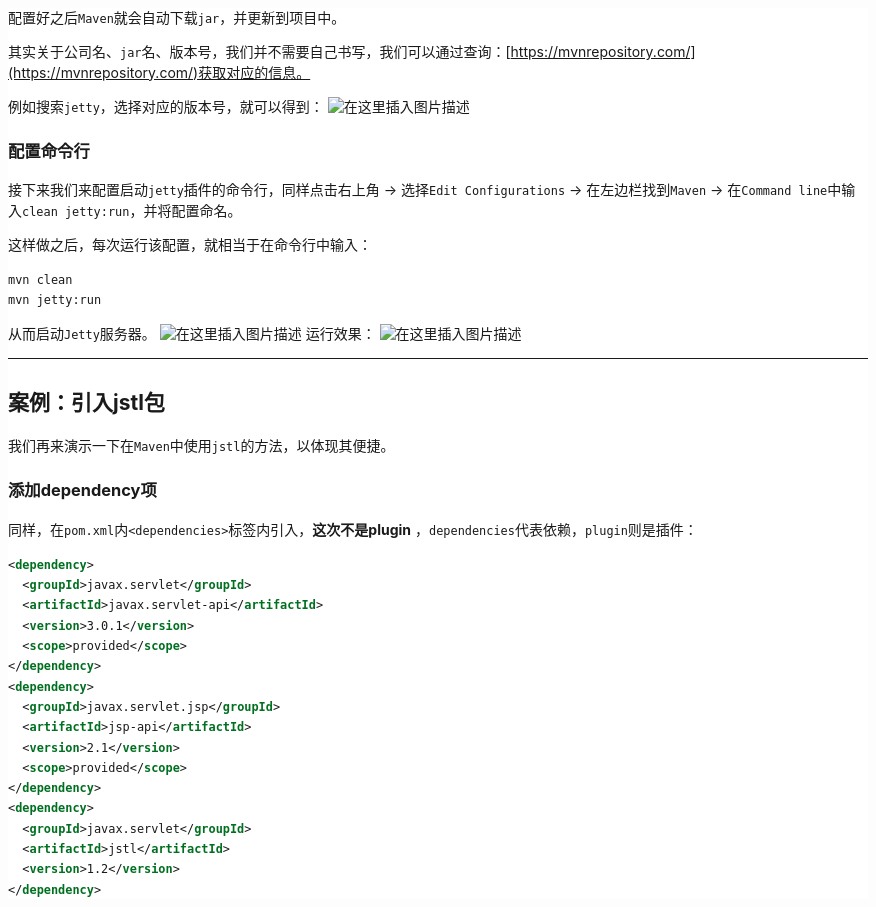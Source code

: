 ```xml
```

配置好之后`Maven`就会自动下载`jar`，并更新到项目中。

其实关于公司名、`jar`名、版本号，我们并不需要自己书写，我们可以通过查询：[https://mvnrepository.com/](https://mvnrepository.com/)获取对应的信息。

例如搜索`jetty`，选择对应的版本号，就可以得到：
![在这里插入图片描述](https://i-blog.csdnimg.cn/blog_migrate/e39253158476bfdac92edffba4fa8d01.png)
### 配置命令行
接下来我们来配置启动`jetty`插件的命令行，同样点击右上角 → 选择`Edit Configurations` → 在左边栏找到`Maven` → 在`Command line`中输入`clean jetty:run`，并将配置命名。

这样做之后，每次运行该配置，就相当于在命令行中输入：
```cmd
mvn clean
mvn jetty:run
```
从而启动`Jetty`服务器。
![在这里插入图片描述](https://i-blog.csdnimg.cn/blog_migrate/750208abd907afd301d58cbc84577599.png)
运行效果：
![在这里插入图片描述](https://i-blog.csdnimg.cn/blog_migrate/111c9c534ce2db4ef0143c4246c838e4.png)

----
## 案例：引入jstl包
我们再来演示一下在`Maven`中使用`jstl`的方法，以体现其便捷。

### 添加dependency项

同样，在`pom.xml`内`<dependencies>`标签内引入，**这次不是plugin** ，`dependencies`代表依赖，`plugin`则是插件：
```xml
<dependency>
  <groupId>javax.servlet</groupId>
  <artifactId>javax.servlet-api</artifactId> 
  <version>3.0.1</version>
  <scope>provided</scope>
</dependency>
<dependency>
  <groupId>javax.servlet.jsp</groupId>
  <artifactId>jsp-api</artifactId>
  <version>2.1</version>
  <scope>provided</scope>
</dependency>
<dependency>
  <groupId>javax.servlet</groupId>
  <artifactId>jstl</artifactId>
  <version>1.2</version>
</dependency>
```
